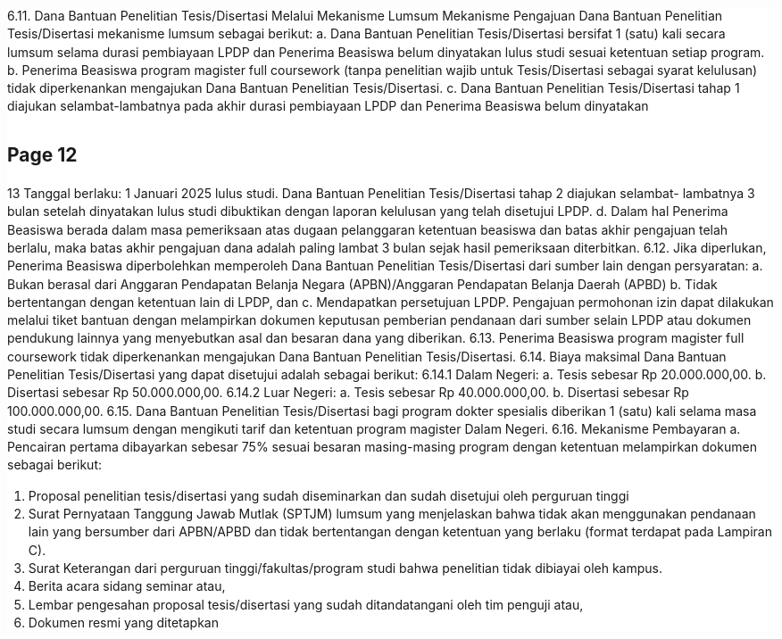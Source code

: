 6.11. Dana Bantuan Penelitian Tesis/Disertasi Melalui Mekanisme Lumsum 
Mekanisme Pengajuan Dana Bantuan Penelitian Tesis/Disertasi mekanisme lumsum 
sebagai berikut: 
a. Dana Bantuan Penelitian Tesis/Disertasi bersifat 1 (satu) kali secara lumsum 
selama durasi pembiayaan LPDP dan Penerima Beasiswa belum dinyatakan lulus 
studi sesuai ketentuan setiap program. 
b. Penerima Beasiswa program magister full coursework (tanpa  penelitian wajib 
untuk Tesis/Disertasi sebagai syarat kelulusan) tidak diperkenankan mengajukan 
Dana Bantuan Penelitian Tesis/Disertasi. 
c. Dana Bantuan Penelitian Tesis/Disertasi tahap 1 diajukan selambat-lambatnya 
pada akhir durasi pembiayaan LPDP dan Penerima Beasiswa belum dinyatakan

## Page 12

13 
Tanggal berlaku: 1 Januari 2025 
lulus studi. Dana Bantuan Penelitian Tesis/Disertasi tahap 2 diajukan selambat-
lambatnya 3 bulan setelah dinyatakan lulus studi dibuktikan dengan laporan 
kelulusan yang telah disetujui LPDP. 
d. Dalam hal Penerima Beasiswa berada dalam masa pemeriksaan atas dugaan 
pelanggaran ketentuan beasiswa dan batas akhir pengajuan telah berlalu, maka 
batas akhir pengajuan dana adalah paling lambat 3 bulan sejak hasil pemeriksaan 
diterbitkan. 
6.12. Jika diperlukan, Penerima Beasiswa diperbolehkan memperoleh Dana Bantuan 
Penelitian Tesis/Disertasi dari sumber lain dengan persyaratan: 
a. Bukan berasal dari Anggaran Pendapatan Belanja Negara (APBN)/Anggaran 
Pendapatan Belanja Daerah (APBD) 
b. Tidak bertentangan dengan ketentuan lain di LPDP, dan 
c. Mendapatkan persetujuan LPDP. Pengajuan permohonan izin dapat dilakukan 
melalui tiket bantuan dengan melampirkan dokumen keputusan pemberian 
pendanaan dari sumber selain LPDP atau dokumen pendukung lainnya yang 
menyebutkan asal dan besaran dana yang diberikan. 
6.13. Penerima Beasiswa program magister full coursework tidak diperkenankan 
mengajukan Dana Bantuan Penelitian Tesis/Disertasi. 
6.14. Biaya maksimal Dana Bantuan Penelitian Tesis/Disertasi yang dapat disetujui adalah 
sebagai berikut: 
6.14.1 Dalam Negeri: 
a. Tesis sebesar Rp 20.000.000,00. 
b. Disertasi sebesar Rp 50.000.000,00. 
6.14.2 Luar Negeri: 
a. Tesis sebesar Rp 40.000.000,00. 
b. Disertasi sebesar Rp 100.000.000,00. 
6.15. Dana Bantuan Penelitian Tesis/Disertasi bagi program dokter spesialis diberikan 1 
(satu) kali selama masa studi secara lumsum dengan mengikuti tarif dan ketentuan 
program magister Dalam Negeri. 
6.16. Mekanisme Pembayaran 
a. Pencairan pertama dibayarkan sebesar 75% sesuai besaran masing-masing 
program dengan ketentuan melampirkan dokumen sebagai berikut: 
1. Proposal penelitian tesis/disertasi yang sudah diseminarkan dan sudah 
disetujui oleh perguruan tinggi 
2. Surat Pernyataan Tanggung Jawab Mutlak (SPTJM) lumsum yang 
menjelaskan bahwa tidak akan menggunakan pendanaan lain yang 
bersumber dari APBN/APBD dan tidak bertentangan dengan ketentuan yang 
berlaku (format terdapat pada Lampiran C). 
3. Surat Keterangan dari perguruan tinggi/fakultas/program studi bahwa 
penelitian tidak dibiayai oleh kampus. 
4. Berita acara sidang seminar atau, 
5. Lembar pengesahan proposal tesis/disertasi yang sudah ditandatangani 
oleh tim penguji atau, 
6. Dokumen 
resmi 
yang 
ditetapkan 